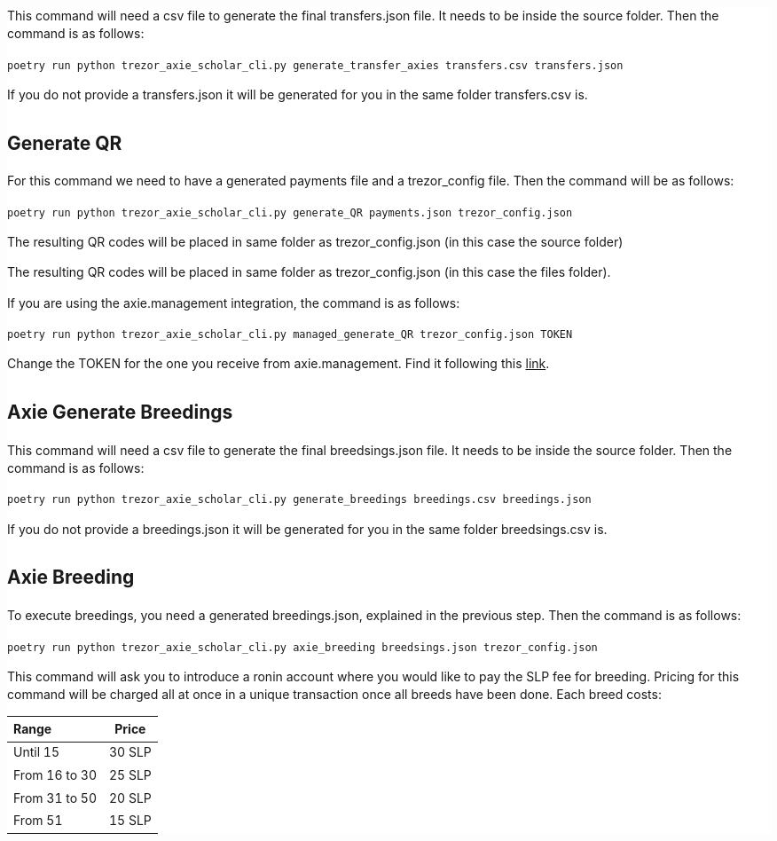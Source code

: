 This command will need a csv file to generate the final transfers.json file. It needs to be inside the source folder. Then the command is as follows:

    poetry run python trezor_axie_scholar_cli.py generate_transfer_axies transfers.csv transfers.json

If you do not provide a transfers.json it will be generated for you in the same folder transfers.csv is.

## Generate QR

For this command we need to have a generated payments file and a trezor_config file. Then the command will be as follows:

    poetry run python trezor_axie_scholar_cli.py generate_QR payments.json trezor_config.json

The resulting QR codes will be placed in same folder as trezor_config.json (in this case the source folder)

The resulting QR codes will be placed in same folder as trezor_config.json (in this case the files folder).

If you are using the axie.management integration, the command is as follows:

    poetry run python trezor_axie_scholar_cli.py managed_generate_QR trezor_config.json TOKEN

Change the TOKEN for the one you receive from axie.management. Find it following this [link](https://tracker.axie.management/profile).

## Axie Generate Breedings

This command will need a csv file to generate the final breedsings.json file. It needs to be inside the source folder. Then the command is as follows:

    poetry run python trezor_axie_scholar_cli.py generate_breedings breedings.csv breedings.json

If you do not provide a breedings.json it will be generated for you in the same folder breedsings.csv is.

## Axie Breeding

To execute breedings, you need a generated breedings.json, explained in the previous step. Then the command is as follows:

    poetry run python trezor_axie_scholar_cli.py axie_breeding breedsings.json trezor_config.json

This command will ask you to introduce a ronin account where you would like to pay the SLP fee for breeding. Pricing for this command will be charged all at once in a unique transaction once all breeds have been done.
Each breed costs:

| Range          | Price  |
|:-------------- |:------:|
| Until 15       | 30 SLP |
| From 16 to 30  | 25 SLP |
| From 31 to 50  | 20 SLP |
| From 51        | 15 SLP |

